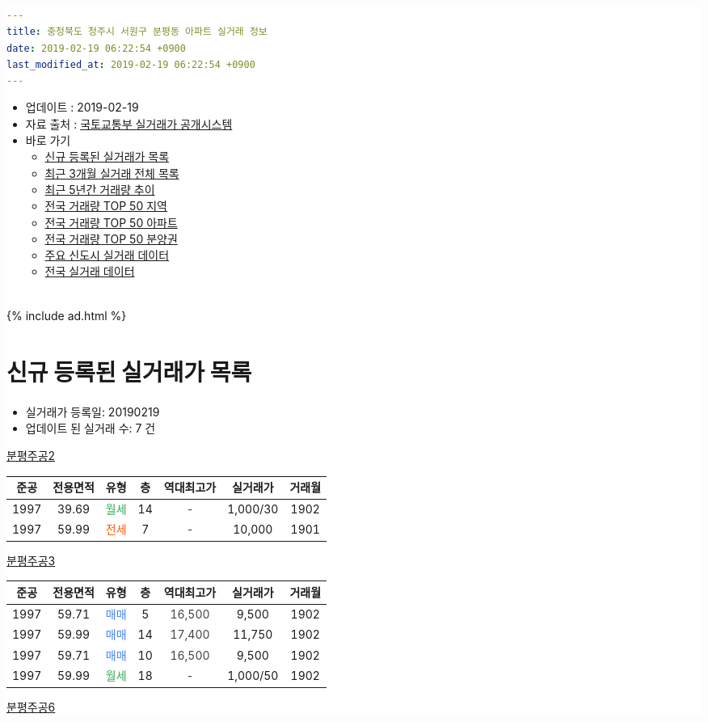 ```yaml
---
title: 충청북도 청주시 서원구 분평동 아파트 실거래 정보
date: 2019-02-19 06:22:54 +0900
last_modified_at: 2019-02-19 06:22:54 +0900
---
```


* 업데이트 : 2019-02-19
* 자료 출처 : [국토교통부 실거래가 공개시스템](http://rt.molit.go.kr)
* 바로 가기
    * [신규 등록된 실거래가 목록](#신규-등록된-실거래가-목록)
    * [최근 3개월 실거래 전체 목록](#최근-3개월-실거래-전체-목록)
    * [최근 5년간 거래량 추이](#최근-5년간-거래량-추이)
    * [전국 거래량 TOP 50 지역](https://ayogom.github.io/apt-trade-info/최근-3개월-전국에서-가장-거래가-많이-발생한-지역)
    * [전국 거래량 TOP 50 아파트](https://ayogom.github.io/apt-trade-info/최근-3개월-전국에서-가장-거래가-많이-발생한-아파트)
    * [전국 거래량 TOP 50 분양권](https://ayogom.github.io/apt-trade-info/최근-3개월-전국에서-가장-거래가-많이-발생한-분양권)
    * [주요 신도시 실거래 데이터](https://ayogom.github.io/apt-trade-info/주요-신도시)
    * [전국 실거래 데이터](https://ayogom.github.io/apt-trade-info/전국)
<br>
{% include ad.html %}
<br>

# 신규 등록된 실거래가 목록
* 실거래가 등록일: 20190219
* 업데이트 된 실거래 수: 7 건


[분평주공2](https://search.naver.com/search.naver?query=%EC%B6%A9%EC%B2%AD%EB%B6%81%EB%8F%84+%EC%B2%AD%EC%A3%BC%EC%8B%9C+%EC%84%9C%EC%9B%90%EA%B5%AC+%EB%B6%84%ED%8F%89%EB%8F%99+%EB%B6%84%ED%8F%89%EC%A3%BC%EA%B3%B52)

|준공|전용면적|유형|층|역대최고가|실거래가|거래월|
|:---:|:---:|:---:|:---:|:---:|:---:|:---:|
|1997|39.69|<span style="color:#34a853">월세</span>|14|<span style="color:#444444">-</span>|1,000/30|1902|
|1997|59.99|<span style="color:#ff5a00">전세</span>|7|<span style="color:#444444">-</span>|10,000|1901|

[분평주공3](https://search.naver.com/search.naver?query=%EC%B6%A9%EC%B2%AD%EB%B6%81%EB%8F%84+%EC%B2%AD%EC%A3%BC%EC%8B%9C+%EC%84%9C%EC%9B%90%EA%B5%AC+%EB%B6%84%ED%8F%89%EB%8F%99+%EB%B6%84%ED%8F%89%EC%A3%BC%EA%B3%B53)

|준공|전용면적|유형|층|역대최고가|실거래가|거래월|
|:---:|:---:|:---:|:---:|:---:|:---:|:---:|
|1997|59.71|<span style="color:#4285f3">매매</span>|5|<span style="color:#444444">16,500</span>|9,500|1902|
|1997|59.99|<span style="color:#4285f3">매매</span>|14|<span style="color:#444444">17,400</span>|11,750|1902|
|1997|59.71|<span style="color:#4285f3">매매</span>|10|<span style="color:#444444">16,500</span>|9,500|1902|
|1997|59.99|<span style="color:#34a853">월세</span>|18|<span style="color:#444444">-</span>|1,000/50|1902|

[분평주공6](https://search.naver.com/search.naver?query=%EC%B6%A9%EC%B2%AD%EB%B6%81%EB%8F%84+%EC%B2%AD%EC%A3%BC%EC%8B%9C+%EC%84%9C%EC%9B%90%EA%B5%AC+%EB%B6%84%ED%8F%89%EB%8F%99+%EB%B6%84%ED%8F%89%EC%A3%BC%EA%B3%B56)
